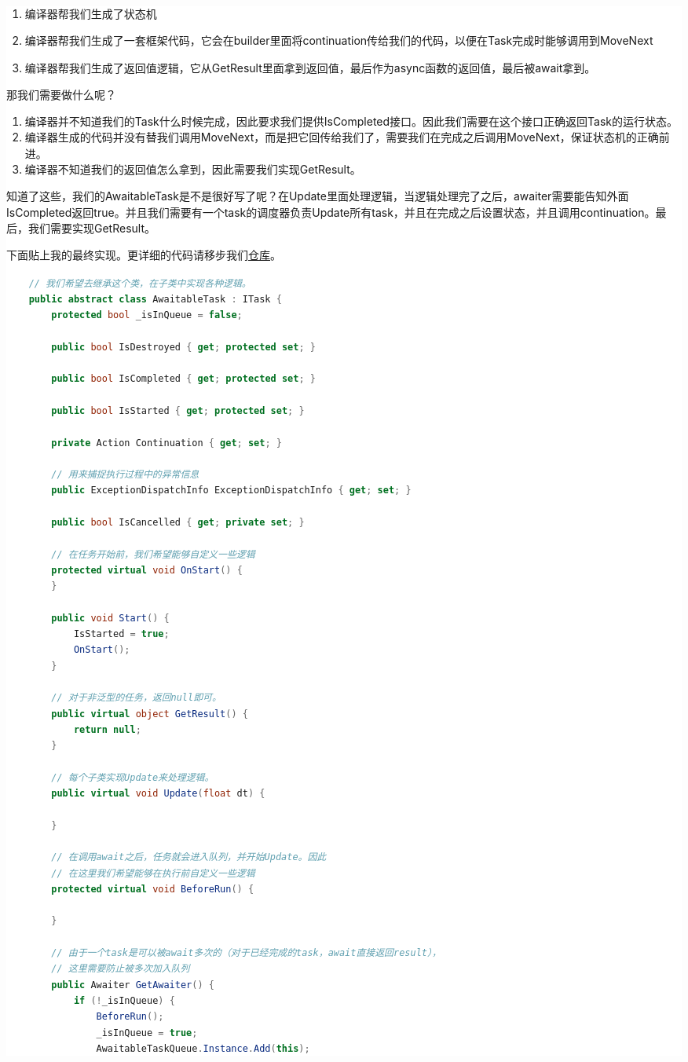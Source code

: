 1. 编译器帮我们生成了状态机

2. 编译器帮我们生成了一套框架代码，它会在builder里面将continuation传给我们的代码，以便在Task完成时能够调用到MoveNext

3. 编译器帮我们生成了返回值逻辑，它从GetResult里面拿到返回值，最后作为async函数的返回值，最后被await拿到。

那我们需要做什么呢？

1. 编译器并不知道我们的Task什么时候完成，因此要求我们提供IsCompleted接口。因此我们需要在这个接口正确返回Task的运行状态。
2. 编译器生成的代码并没有替我们调用MoveNext，而是把它回传给我们了，需要我们在完成之后调用MoveNext，保证状态机的正确前进。
3. 编译器不知道我们的返回值怎么拿到，因此需要我们实现GetResult。

知道了这些，我们的AwaitableTask是不是很好写了呢？在Update里面处理逻辑，当逻辑处理完了之后，awaiter需要能告知外面IsCompleted返回true。并且我们需要有一个task的调度器负责Update所有task，并且在完成之后设置状态，并且调用continuation。最后，我们需要实现GetResult。

下面贴上我的最终实现。更详细的代码请移步我们[仓库](https://github.com/wkzhou1988/Awaitable)。

```csharp
    // 我们希望去继承这个类，在子类中实现各种逻辑。
	public abstract class AwaitableTask : ITask {
        protected bool _isInQueue = false;

        public bool IsDestroyed { get; protected set; }

        public bool IsCompleted { get; protected set; }

        public bool IsStarted { get; protected set; }

        private Action Continuation { get; set; }

        // 用来捕捉执行过程中的异常信息
        public ExceptionDispatchInfo ExceptionDispatchInfo { get; set; }

        public bool IsCancelled { get; private set; }

        // 在任务开始前，我们希望能够自定义一些逻辑
        protected virtual void OnStart() {
        }

        public void Start() {
            IsStarted = true;
            OnStart();
        }

        // 对于非泛型的任务，返回null即可。
        public virtual object GetResult() {
            return null;
        }

        // 每个子类实现Update来处理逻辑。
        public virtual void Update(float dt) {

        }

        // 在调用await之后，任务就会进入队列，并开始Update。因此
        // 在这里我们希望能够在执行前自定义一些逻辑
        protected virtual void BeforeRun() {

        }

        // 由于一个task是可以被await多次的（对于已经完成的task，await直接返回result），
        // 这里需要防止被多次加入队列
        public Awaiter GetAwaiter() {
            if (!_isInQueue) {
                BeforeRun();
                _isInQueue = true;
                AwaitableTaskQueue.Instance.Add(this);
```